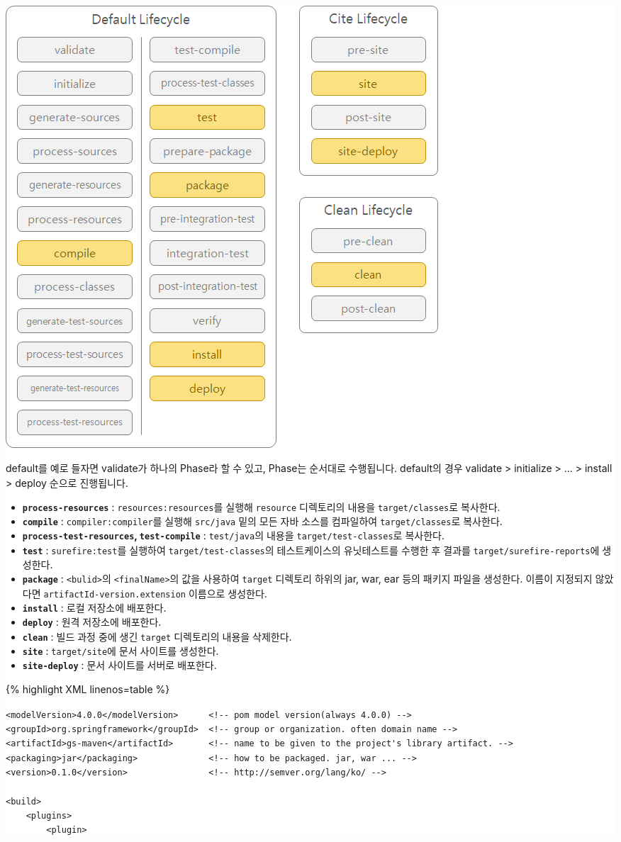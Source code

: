 ![](/assets/images/markdown-img-paste-20190328171828380.png)

default를 예로 들자면 validate가 하나의 Phase라 할 수 있고, Phase는 순서대로 수행됩니다. default의 경우 validate > initialize > ... > install > deploy 순으로 진행됩니다.

* **`process-resources`** : `resources:resources`를 실행해 `resource` 디렉토리의 내용을 `target/classes`로 복사한다.
* **`compile`** : `compiler:compiler`를 실행해 `src/java` 밑의 모든 자바 소스를 컴파일하여 `target/classes`로 복사한다.
* **`process-test-resources`, `test-compile`** : `test/java`의 내용을 `target/test-classes`로 복사한다.
* **`test`** : `surefire:test`를 실행하여 `target/test-classes`의 테스트케이스의 유닛테스트를 수행한 후 결과를 `target/surefire-reports`에 생성한다.
* **`package`** : `<bulid>`의 `<finalName>`의 값을 사용하여 `target` 디렉토리 하위의 jar, war, ear 등의 패키지 파일을 생성한다. 이름이 지정되지 않았다면 `artifactId-version.extension` 이름으로 생성한다.
* **`install`** : 로컬 저장소에 배포한다.
* **`deploy`** : 원격 저장소에 배포한다.
* **`clean`** : 빌드 과정 중에 생긴 `target` 디렉토리의 내용을 삭제한다.
* **`site`** : `target/site`에 문서 사이트를 생성한다.
* **`site-deploy`** : 문서 사이트를 서버로 배포한다.

{% highlight XML linenos=table %}
<?xml version="1.0" encoding="UTF-8"?>
<project
    xmlns="http://maven.apache.org/POM/4.0.0" xmlns:xsi="http://www.w3.org/2001/XMLSchema-instance"
    xsi:schemaLocation="http://maven.apache.org/POM/4.0.0 http://maven.apache.org/maven-v4_0_0.xsd">

    <modelVersion>4.0.0</modelVersion>      <!-- pom model version(always 4.0.0) -->
    <groupId>org.springframework</groupId>  <!-- group or organization. often domain name -->
    <artifactId>gs-maven</artifactId>       <!-- name to be given to the project's library artifact. -->
    <packaging>jar</packaging>              <!-- how to be packaged. jar, war ... -->
    <version>0.1.0</version>                <!-- http://semver.org/lang/ko/ -->

    <build>
        <plugins>
            <plugin>